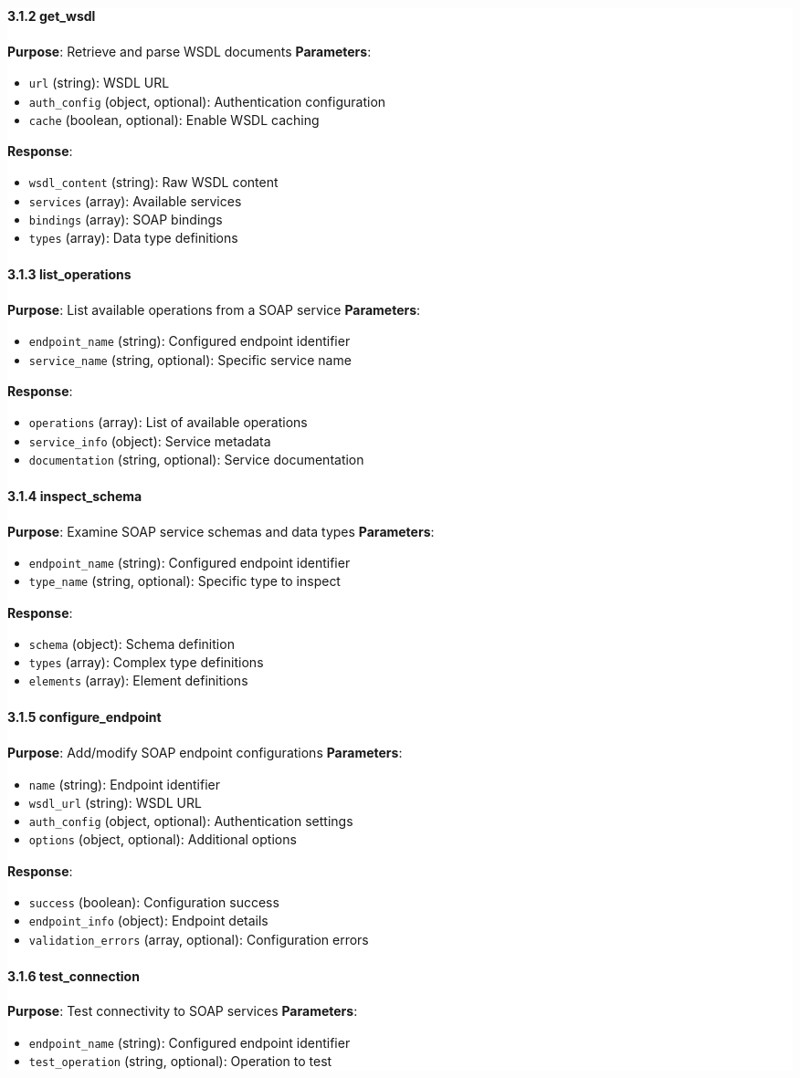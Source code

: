 #### 3.1.2 get_wsdl
**Purpose**: Retrieve and parse WSDL documents
**Parameters**:
- `url` (string): WSDL URL
- `auth_config` (object, optional): Authentication configuration
- `cache` (boolean, optional): Enable WSDL caching

**Response**:
- `wsdl_content` (string): Raw WSDL content
- `services` (array): Available services
- `bindings` (array): SOAP bindings
- `types` (array): Data type definitions

#### 3.1.3 list_operations
**Purpose**: List available operations from a SOAP service
**Parameters**:
- `endpoint_name` (string): Configured endpoint identifier
- `service_name` (string, optional): Specific service name

**Response**:
- `operations` (array): List of available operations
- `service_info` (object): Service metadata
- `documentation` (string, optional): Service documentation

#### 3.1.4 inspect_schema
**Purpose**: Examine SOAP service schemas and data types
**Parameters**:
- `endpoint_name` (string): Configured endpoint identifier
- `type_name` (string, optional): Specific type to inspect

**Response**:
- `schema` (object): Schema definition
- `types` (array): Complex type definitions
- `elements` (array): Element definitions

#### 3.1.5 configure_endpoint
**Purpose**: Add/modify SOAP endpoint configurations
**Parameters**:
- `name` (string): Endpoint identifier
- `wsdl_url` (string): WSDL URL
- `auth_config` (object, optional): Authentication settings
- `options` (object, optional): Additional options

**Response**:
- `success` (boolean): Configuration success
- `endpoint_info` (object): Endpoint details
- `validation_errors` (array, optional): Configuration errors

#### 3.1.6 test_connection
**Purpose**: Test connectivity to SOAP services
**Parameters**:
- `endpoint_name` (string): Configured endpoint identifier
- `test_operation` (string, optional): Operation to test
